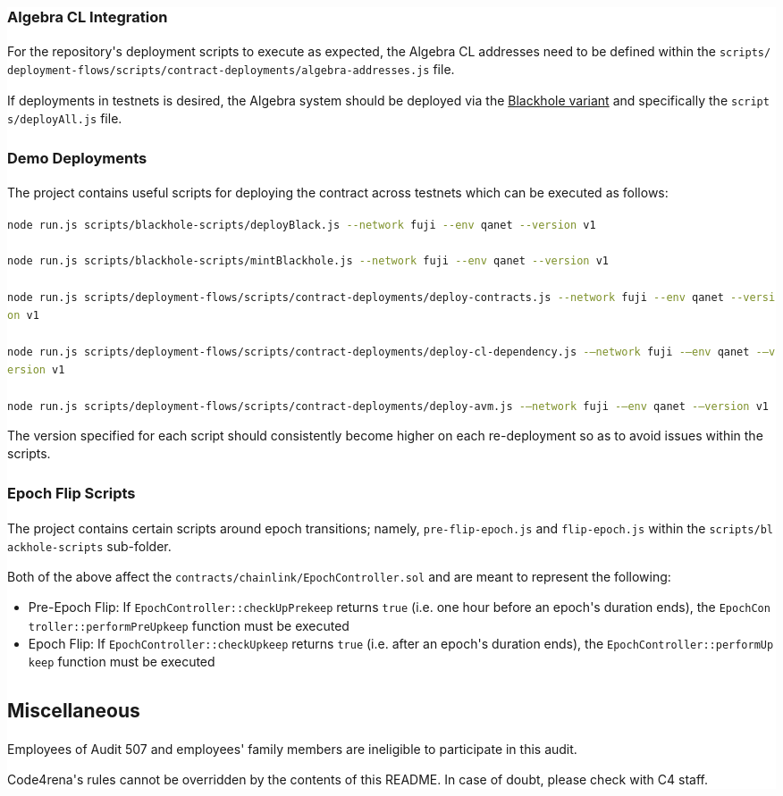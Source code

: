 ### Algebra CL Integration

For the repository's deployment scripts to execute as expected, the Algebra CL addresses need to be defined within the `scripts/deployment-flows/scripts/contract-deployments/algebra-addresses.js` file.

If deployments in testnets is desired, the Algebra system should be deployed via the [Blackhole variant](https://github.com/BlackHoleDEX/Algebra/tree/bh_ideation) and specifically the `scripts/deployAll.js` file.

### Demo Deployments

The project contains useful scripts for deploying the contract across testnets which can be executed as follows:

```bash
node run.js scripts/blackhole-scripts/deployBlack.js --network fuji --env qanet --version v1

node run.js scripts/blackhole-scripts/mintBlackhole.js --network fuji --env qanet --version v1

node run.js scripts/deployment-flows/scripts/contract-deployments/deploy-contracts.js --network fuji --env qanet --version v1

node run.js scripts/deployment-flows/scripts/contract-deployments/deploy-cl-dependency.js -–network fuji -–env qanet -–version v1

node run.js scripts/deployment-flows/scripts/contract-deployments/deploy-avm.js -–network fuji -–env qanet -–version v1
```

The version specified for each script should consistently become higher on each re-deployment so as to avoid issues within the scripts.

### Epoch Flip Scripts

The project contains certain scripts around epoch transitions; namely, `pre-flip-epoch.js` and `flip-epoch.js` within the `scripts/blackhole-scripts` sub-folder.

Both of the above affect the `contracts/chainlink/EpochController.sol` and are meant to represent the following:

* Pre-Epoch Flip: If `EpochController::checkUpPrekeep` returns `true` (i.e. one hour before an epoch's duration ends), the `EpochController::performPreUpkeep` function must be executed
* Epoch Flip: If `EpochController::checkUpkeep` returns `true` (i.e. after an epoch's duration ends), the `EpochController::performUpkeep` function must be executed

## Miscellaneous

Employees of Audit 507 and employees' family members are ineligible to participate in this audit.

Code4rena's rules cannot be overridden by the contents of this README. In case of doubt, please check with C4 staff.
